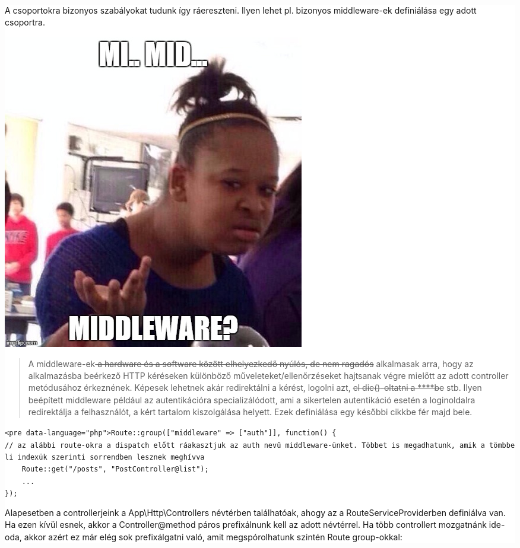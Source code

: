 A csoportokra bizonyos szabályokat tudunk így ráereszteni. Ilyen lehet pl. bizonyos middleware-ek definiálása egy adott csoportra.

[![po9an](assets/uploads/2015/08/po9an.jpg)](assets/uploads/2015/08/po9an.jpg)

> A middleware-ek<del> a hardware és a software között elhelyezkedő nyúlós, de nem ragadós</del> alkalmasak arra, hogy az alkalmazásba beérkező HTTP kéréseken különböző műveleteket/ellenőrzéseket hajtsanak végre mielőtt az adott controller metódusához érkeznének. Képesek lehetnek akár redirektálni a kérést, logolni azt, <del>el die()-oltatni a \*\*\*\*be</del> stb. Ilyen beépített middleware például az autentikációra specializálódott, ami a sikertelen autentikáció esetén a loginoldalra redirektálja a felhasználót, a kért tartalom kiszolgálása helyett. Ezek definiálása egy későbbi cikkbe fér majd bele.

```
<pre data-language="php">Route::group(["middleware" => ["auth"]], function() {
// az alábbi route-okra a dispatch előtt ráakasztjuk az auth nevű middleware-ünket. Többet is megadhatunk, amik a tömbbeli indexük szerinti sorrendben lesznek meghívva
    Route::get("/posts", "PostController@list");
    ...
});
```

Alapesetben a controllerjeink a App\\Http\\Controllers névtérben találhatóak, ahogy az a RouteServiceProviderben definiálva van. Ha ezen kívül esnek, akkor a Controller@method páros prefixálnunk kell az adott névtérrel. Ha több controllert mozgatnánk ide-oda, akkor azért ez már elég sok prefixálgatni való, amit megspórolhatunk szintén Route group-okkal:
